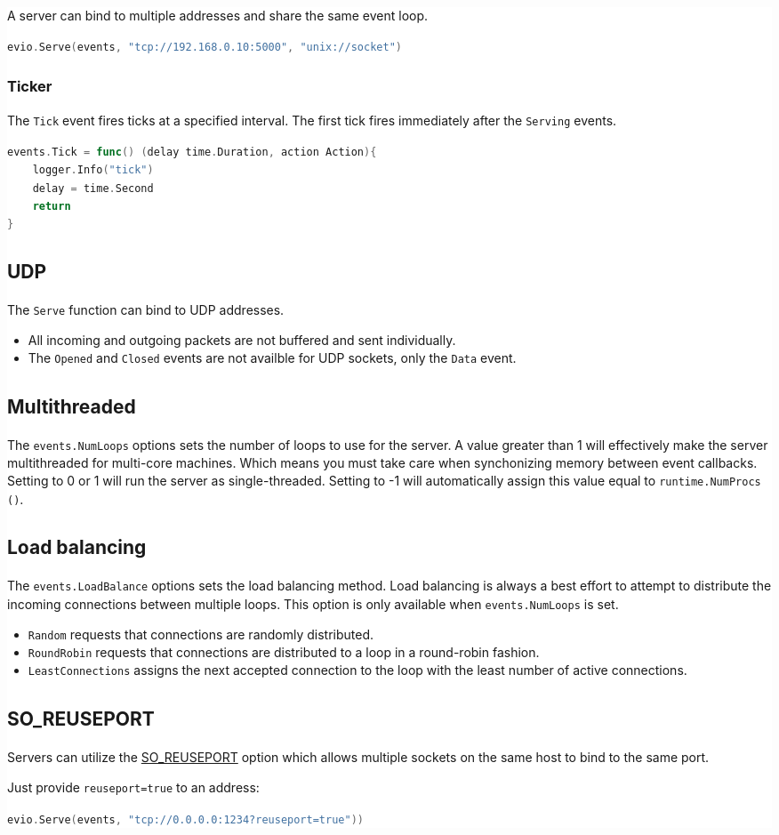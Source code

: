 A server can bind to multiple addresses and share the same event loop.

```go
evio.Serve(events, "tcp://192.168.0.10:5000", "unix://socket")
```

### Ticker

The `Tick` event fires ticks at a specified interval. 
The first tick fires immediately after the `Serving` events.

```go
events.Tick = func() (delay time.Duration, action Action){
	logger.Info("tick")
	delay = time.Second
	return
}
```

## UDP

The `Serve` function can bind to UDP addresses. 

- All incoming and outgoing packets are not buffered and sent individually.
- The `Opened` and `Closed` events are not availble for UDP sockets, only the `Data` event.

## Multithreaded

The `events.NumLoops` options sets the number of loops to use for the server. 
A value greater than 1 will effectively make the server multithreaded for multi-core machines. 
Which means you must take care when synchonizing memory between event callbacks. 
Setting to 0 or 1 will run the server as single-threaded. 
Setting to -1 will automatically assign this value equal to `runtime.NumProcs()`.

## Load balancing

The `events.LoadBalance` options sets the load balancing method. 
Load balancing is always a best effort to attempt to distribute the incoming connections between multiple loops.
This option is only available when `events.NumLoops` is set.

- `Random` requests that connections are randomly distributed.
- `RoundRobin` requests that connections are distributed to a loop in a round-robin fashion.
- `LeastConnections` assigns the next accepted connection to the loop with the least number of active connections.

## SO_REUSEPORT

Servers can utilize the [SO_REUSEPORT](https://lwn.net/Articles/542629/) option which allows multiple sockets on the same host to bind to the same port.

Just provide `reuseport=true` to an address:

```go
evio.Serve(events, "tcp://0.0.0.0:1234?reuseport=true"))
```
